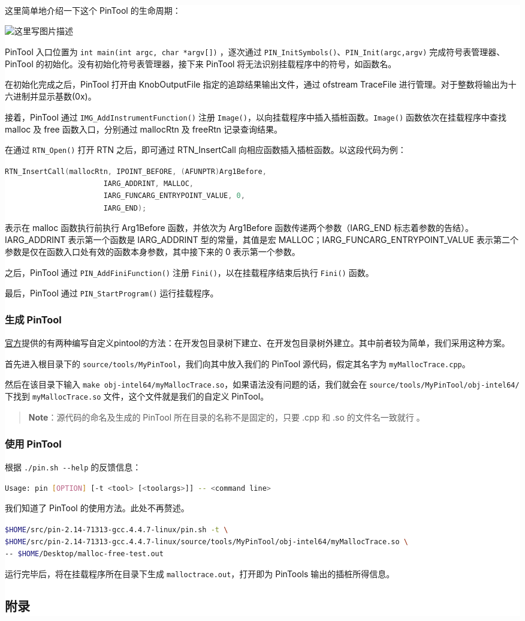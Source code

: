 这里简单地介绍一下这个 PinTool 的生命周期：

![这里写图片描述](https://img-blog.csdn.net/20180716205403951?watermark/2/text/aHR0cHM6Ly9ibG9nLmNzZG4ubmV0L21hb2tlbG9uZzk1/font/5a6L5L2T/fontsize/400/fill/I0JBQkFCMA==/dissolve/70)

PinTool 入口位置为 `int main(int argc, char *argv[])` ，逐次通过 `PIN_InitSymbols()`、`PIN_Init(argc,argv)` 完成符号表管理器、PinTool 的初始化。没有初始化符号表管理器，接下来 PinTool 将无法识别挂载程序中的符号，如函数名。

在初始化完成之后，PinTool 打开由 KnobOutputFile 指定的追踪结果输出文件，通过 ofstream TraceFile 进行管理。对于整数将输出为十六进制并显示基数(0x)。

接着，PinTool 通过 `IMG_AddInstrumentFunction()` 注册 `Image()`，以向挂载程序中插入插桩函数。`Image()` 函数依次在挂载程序中查找 malloc 及 free 函数入口，分别通过 mallocRtn 及 freeRtn 记录查询结果。

在通过 `RTN_Open()` 打开 RTN 之后，即可通过 RTN_InsertCall 向相应函数插入插桩函数。以这段代码为例：

```C
RTN_InsertCall(mallocRtn, IPOINT_BEFORE, (AFUNPTR)Arg1Before,
                       IARG_ADDRINT, MALLOC,
                       IARG_FUNCARG_ENTRYPOINT_VALUE, 0,
                       IARG_END);
```

表示在 malloc 函数执行前执行 Arg1Before 函数，并依次为 Arg1Before 函数传递两个参数（IARG_END 标志着参数的告结）。IARG_ADDRINT 表示第一个函数是 IARG_ADDRINT 型的常量，其值是宏 MALLOC；IARG_FUNCARG_ENTRYPOINT_VALUE 表示第二个参数是仅在函数入口处有效的函数本身参数，其中接下来的 0 表示第一个参数。

之后，PinTool 通过 `PIN_AddFiniFunction()` 注册 `Fini()`，以在挂载程序结束后执行 `Fini()` 函数。

最后，PinTool 通过 `PIN_StartProgram()` 运行挂载程序。

### 生成 PinTool

[官方](https://software.intel.com/sites/landingpage/pintool/docs/65163/Pin/html/index.html#BUILDINGTOOLS)提供的有两种编写自定义pintool的方法：在开发包目录树下建立、在开发包目录树外建立。其中前者较为简单，我们采用这种方案。
	
首先进入根目录下的 `source/tools/MyPinTool`，我们向其中放入我们的 PinTool 源代码，假定其名字为 `myMallocTrace.cpp`。

然后在该目录下输入 `make obj-intel64/myMallocTrace.so`，如果语法没有问题的话，我们就会在 `source/tools/MyPinTool/obj-intel64/` 下找到 `myMallocTrace.so` 文件，这个文件就是我们的自定义 PinTool。

> **Note**：源代码的命名及生成的 PinTool 所在目录的名称不是固定的，只要 .cpp 和 .so 的文件名一致就行 。

### 使用 PinTool

根据 `./pin.sh --help` 的反馈信息：

```bash
Usage: pin [OPTION] [-t <tool> [<toolargs>]] -- <command line>
```

我们知道了 PinTool 的使用方法。此处不再赘述。

```bash
$HOME/src/pin-2.14-71313-gcc.4.4.7-linux/pin.sh -t \
$HOME/src/pin-2.14-71313-gcc.4.4.7-linux/source/tools/MyPinTool/obj-intel64/myMallocTrace.so \
-- $HOME/Desktop/malloc-free-test.out
```

运行完毕后，将在挂载程序所在目录下生成 `malloctrace.out`，打开即为 PinTools 输出的插桩所得信息。

## 附录
